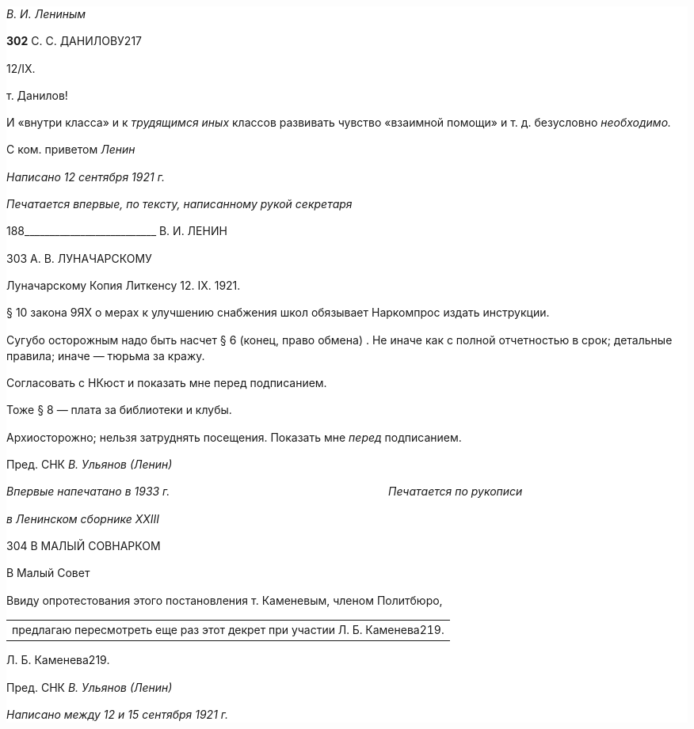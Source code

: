 _В. И. Лениным_

  

**302** С. С. ДАНИЛОВУ217

12/IX.

т. Данилов!

И «внутри класса» и к _трудящимся иных_ классов развивать чувство «взаимной по­мощи» и т. д. безусловно _необходимо._

С ком. приветом _Ленин_

  

_Написано 12 сентября 1921 г._

  

_Печатается впервые, по тексту, написанному рукой секретаря_

  

188__________________________ В. И. ЛЕНИН

303 А. В. ЛУНАЧАРСКОМУ

Луначарскому Копия Литкенсу 12. IX. 1921.

§ 10 закона 9ЯХ о мерах к улучшению снабжения школ обязывает Наркомпрос из­дать инструкции.

Сугубо осторожным надо быть насчет § 6 (конец, право обмена) . Не иначе как с полной отчетностью в срок; детальные правила; иначе — тюрьма за кражу.

Согласовать с НКюст и показать мне перед подписанием.

Тоже § 8 — плата за библиотеки и клубы.

Архиосторожно; нельзя затруднять посещения. Показать мне _перед_ подписанием.

Пред. СНК _В. Ульянов (Ленин)_

_Впервые напечатано в 1933 г.                                                                      Печатается по рукописи_

_в Ленинском сборнике_ _XXIII_

304 В МАЛЫЙ СОВНАРКОМ

В Малый Совет

  

Ввиду опротестования этого постановления т. Каменевым, членом Политбюро,

|   |
|---|
|предлагаю пересмотреть еще раз этот декрет при участии Л. Б. Каменева219.|

Л. Б. Каменева219.

Пред. СНК _В. Ульянов (Ленин)_

_Написано между_ _12 и 15 сентября 1921 г._
